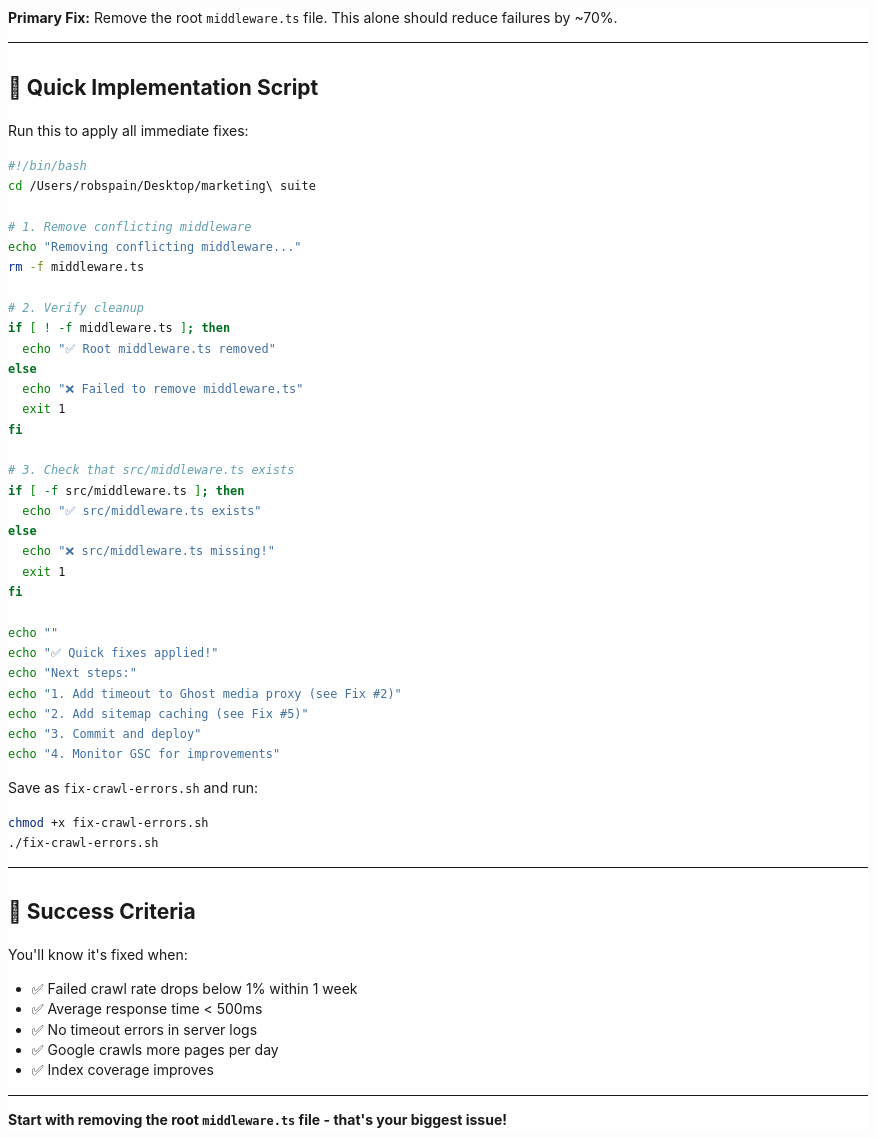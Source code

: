 **Primary Fix:** Remove the root `middleware.ts` file. This alone should reduce failures by ~70%.

---

## 📝 Quick Implementation Script

Run this to apply all immediate fixes:

```bash
#!/bin/bash
cd /Users/robspain/Desktop/marketing\ suite

# 1. Remove conflicting middleware
echo "Removing conflicting middleware..."
rm -f middleware.ts

# 2. Verify cleanup
if [ ! -f middleware.ts ]; then
  echo "✅ Root middleware.ts removed"
else
  echo "❌ Failed to remove middleware.ts"
  exit 1
fi

# 3. Check that src/middleware.ts exists
if [ -f src/middleware.ts ]; then
  echo "✅ src/middleware.ts exists"
else
  echo "❌ src/middleware.ts missing!"
  exit 1
fi

echo ""
echo "✅ Quick fixes applied!"
echo "Next steps:"
echo "1. Add timeout to Ghost media proxy (see Fix #2)"
echo "2. Add sitemap caching (see Fix #5)"
echo "3. Commit and deploy"
echo "4. Monitor GSC for improvements"
```

Save as `fix-crawl-errors.sh` and run:
```bash
chmod +x fix-crawl-errors.sh
./fix-crawl-errors.sh
```

---

## 🎯 Success Criteria

You'll know it's fixed when:
- ✅ Failed crawl rate drops below 1% within 1 week
- ✅ Average response time < 500ms
- ✅ No timeout errors in server logs
- ✅ Google crawls more pages per day
- ✅ Index coverage improves

---

**Start with removing the root `middleware.ts` file - that's your biggest issue!**


